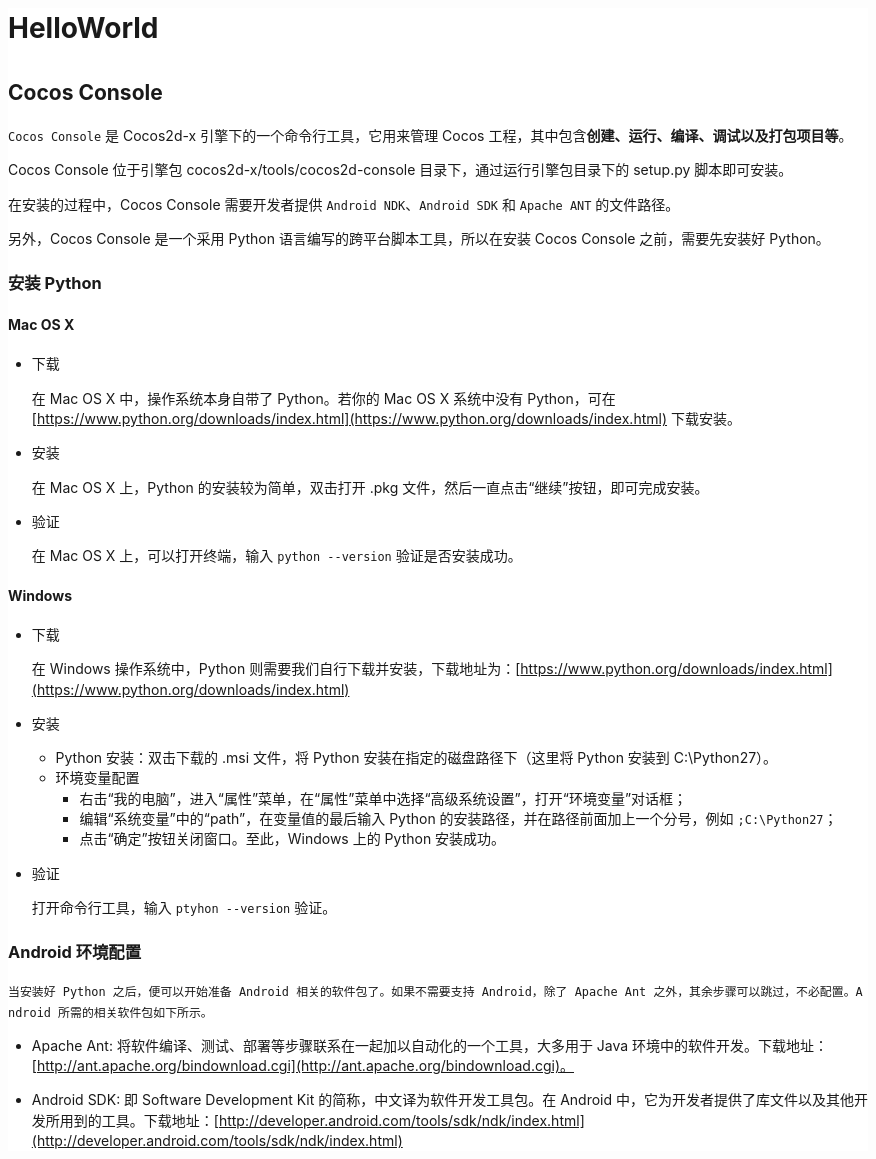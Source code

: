 # HelloWorld

## Cocos Console

`Cocos Console` 是 Cocos2d-x 引擎下的一个命令行工具，它用来管理 Cocos 工程，其中包含**创建、运行、编译、调试以及打包项目等**。

 Cocos Console 位于引擎包 cocos2d-x/tools/cocos2d-console 目录下，通过运行引擎包目录下的 setup.py 脚本即可安装。

在安装的过程中，Cocos Console 需要开发者提供 `Android NDK`、`Android SDK` 和 `Apache ANT` 的文件路径。

另外，Cocos Console 是一个采用 Python 语言编写的跨平台脚本工具，所以在安装 Cocos Console 之前，需要先安装好 Python。

### 安装 Python

#### Mac OS X

- 下载

  在 Mac OS X 中，操作系统本身自带了 Python。若你的 Mac OS X 系统中没有 Python，可在 [https://www.python.org/downloads/index.html](https://www.python.org/downloads/index.html) 下载安装。

- 安装

  在 Mac OS X 上，Python 的安装较为简单，双击打开 .pkg 文件，然后一直点击“继续”按钮，即可完成安装。

- 验证

  在 Mac OS X 上，可以打开终端，输入 `python --version` 验证是否安装成功。

#### Windows

- 下载

  在 Windows 操作系统中，Python 则需要我们自行下载并安装，下载地址为：[https://www.python.org/downloads/index.html](https://www.python.org/downloads/index.html) 

- 安装

  - Python 安装：双击下载的 .msi 文件，将 Python 安装在指定的磁盘路径下（这里将 Python 安装到 C:\Python27）。
  - 环境变量配置
    - 右击“我的电脑”，进入“属性”菜单，在“属性”菜单中选择“高级系统设置”，打开“环境变量”对话框；
    - 编辑“系统变量”中的“path”，在变量值的最后输入 Python 的安装路径，并在路径前面加上一个分号，例如 `;C:\Python27`；
    - 点击“确定”按钮关闭窗口。至此，Windows 上的 Python 安装成功。

- 验证

  打开命令行工具，输入 `ptyhon --version` 验证。

###  Android 环境配置

	当安装好 Python 之后，便可以开始准备 Android 相关的软件包了。如果不需要支持 Android，除了 Apache Ant 之外，其余步骤可以跳过，不必配置。Android 所需的相关软件包如下所示。

- Apache Ant: 将软件编译、测试、部署等步骤联系在一起加以自动化的一个工具，大多用于 Java 环境中的软件开发。下载地址：[http://ant.apache.org/bindownload.cgi](http://ant.apache.org/bindownload.cgi)。

- Android SDK: 即 Software Development Kit 的简称，中文译为软件开发工具包。在 Android 中，它为开发者提供了库文件以及其他开发所用到的工具。下载地址：[http://developer.android.com/tools/sdk/ndk/index.html](http://developer.android.com/tools/sdk/ndk/index.html)
